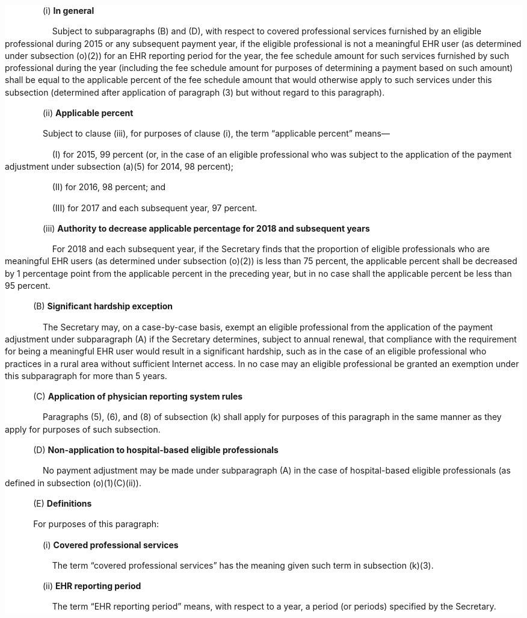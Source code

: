                 (i) __In general__ 

                    Subject to subparagraphs (B) and (D), with respect to covered professional services furnished by an eligible professional during 2015 or any subsequent payment year, if the eligible professional is not a meaningful EHR user (as determined under subsection (o)(2)) for an EHR reporting period for the year, the fee schedule amount for such services furnished by such professional during the year (including the fee schedule amount for purposes of determining a payment based on such amount) shall be equal to the applicable percent of the fee schedule amount that would otherwise apply to such services under this subsection (determined after application of paragraph (3) but without regard to this paragraph).

                (ii) __Applicable percent__ 

                Subject to clause (iii), for purposes of clause (i), the term “applicable percent” means—

                    (I) for 2015, 99 percent (or, in the case of an eligible professional who was subject to the application of the payment adjustment under subsection (a)(5) for 2014, 98 percent);

                    (II) for 2016, 98 percent; and

                    (III) for 2017 and each subsequent year, 97 percent.

                (iii) __Authority to decrease applicable percentage for 2018 and subsequent years__ 

                    For 2018 and each subsequent year, if the Secretary finds that the proportion of eligible professionals who are meaningful EHR users (as determined under subsection (o)(2)) is less than 75 percent, the applicable percent shall be decreased by 1 percentage point from the applicable percent in the preceding year, but in no case shall the applicable percent be less than 95 percent.

            (B) __Significant hardship exception__ 

                The Secretary may, on a case-by-case basis, exempt an eligible professional from the application of the payment adjustment under subparagraph (A) if the Secretary determines, subject to annual renewal, that compliance with the requirement for being a meaningful EHR user would result in a significant hardship, such as in the case of an eligible professional who practices in a rural area without sufficient Internet access. In no case may an eligible professional be granted an exemption under this subparagraph for more than 5 years.

            (C) __Application of physician reporting system rules__ 

                Paragraphs (5), (6), and (8) of subsection (k) shall apply for purposes of this paragraph in the same manner as they apply for purposes of such subsection.

            (D) __Non-application to hospital-based eligible professionals__ 

                No payment adjustment may be made under subparagraph (A) in the case of hospital-based eligible professionals (as defined in subsection (o)(1)(C)(ii)).

            (E) __Definitions__ 

            For purposes of this paragraph:

                (i) __Covered professional services__ 

                    The term “covered professional services” has the meaning given such term in subsection (k)(3).

                (ii) __EHR reporting period__ 

                    The term “EHR reporting period” means, with respect to a year, a period (or periods) specified by the Secretary.
